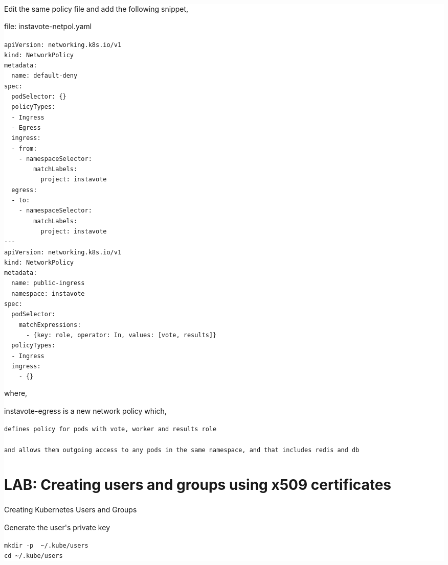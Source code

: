 
Edit the same policy file and add the following snippet,

file: instavote-netpol.yaml

    apiVersion: networking.k8s.io/v1
    kind: NetworkPolicy
    metadata:
      name: default-deny
    spec:
      podSelector: {}
      policyTypes:
      - Ingress
      - Egress
      ingress:
      - from:
        - namespaceSelector:
            matchLabels:
              project: instavote
      egress:
      - to:
        - namespaceSelector:
            matchLabels:
              project: instavote
    ---
    apiVersion: networking.k8s.io/v1
    kind: NetworkPolicy
    metadata:
      name: public-ingress
      namespace: instavote
    spec:
      podSelector:
        matchExpressions:
          - {key: role, operator: In, values: [vote, results]}
      policyTypes:
      - Ingress
      ingress:
        - {}

where,

instavote-egress is a new network policy which,

    defines policy for pods with vote, worker and results role

    and allows them outgoing access to any pods in the same namespace, and that includes redis and db



# LAB: Creating users and groups using x509 certificates
Creating Kubernetes Users and Groups

Generate the user's private key

    mkdir -p  ~/.kube/users
    cd ~/.kube/users
     
